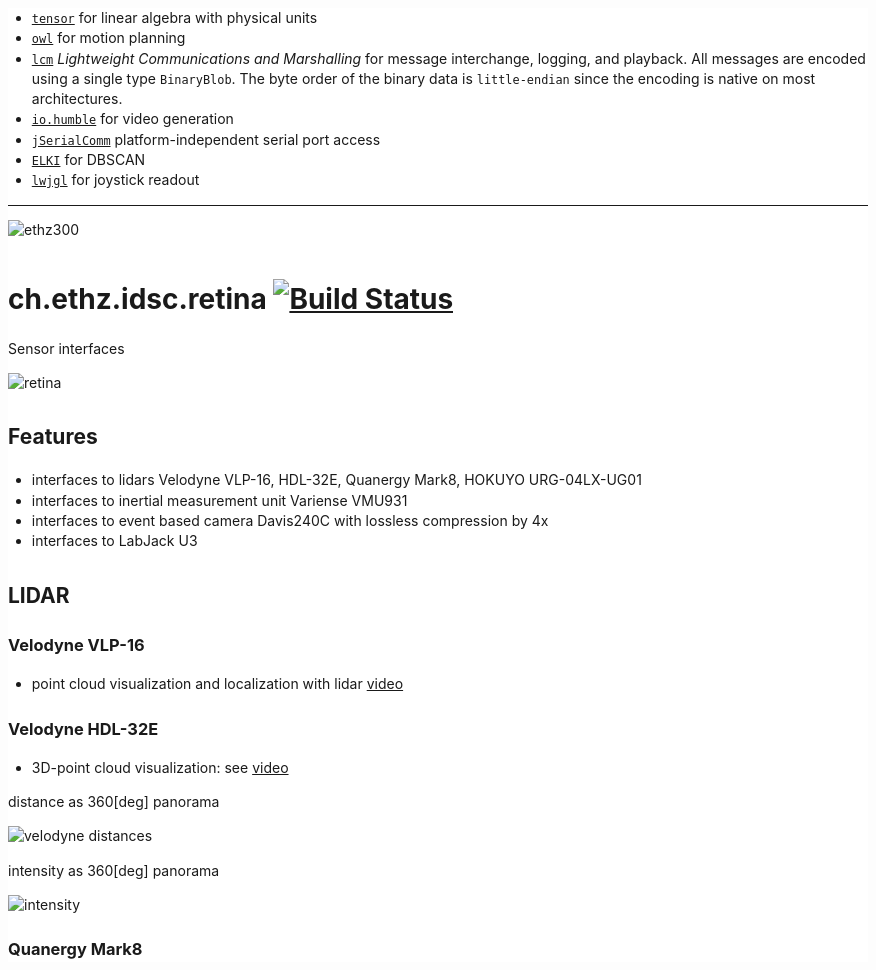 * [`tensor`](https://github.com/idsc-frazzoli/tensor) for linear algebra with physical units
* [`owl`](https://github.com/idsc-frazzoli/retina) for motion planning
* [`lcm`](https://github.com/idsc-frazzoli/lcm-java) *Lightweight Communications and Marshalling* for message interchange, logging, and playback. All messages are encoded using a single type `BinaryBlob`. The byte order of the binary data is `little-endian` since the encoding is native on most architectures.
* [`io.humble`](http://www.humble.io/) for video generation
* [`jSerialComm`](http://fazecast.github.io/jSerialComm/) platform-independent serial port access
* [`ELKI`](https://elki-project.github.io/) for DBSCAN
* [`lwjgl`](https://www.lwjgl.org/) for joystick readout

---

![ethz300](https://user-images.githubusercontent.com/4012178/45925071-bf9d3b00-bf0e-11e8-9d92-e30650fd6bf6.png)

# ch.ethz.idsc.retina <a href="https://travis-ci.org/idsc-frazzoli/retina"><img src="https://travis-ci.org/idsc-frazzoli/retina.svg?branch=master" alt="Build Status"></a>

Sensor interfaces

![retina](https://user-images.githubusercontent.com/4012178/63222215-03db9e80-c1a5-11e9-9d62-30af57c107fd.png)

## Features

* interfaces to lidars Velodyne VLP-16, HDL-32E, Quanergy Mark8, HOKUYO URG-04LX-UG01
* interfaces to inertial measurement unit Variense VMU931
* interfaces to event based camera Davis240C with lossless compression by 4x
* interfaces to LabJack U3

## LIDAR

### Velodyne VLP-16

* point cloud visualization and localization with lidar [video](https://www.youtube.com/watch?v=pykecjwixgg)

### Velodyne HDL-32E

* 3D-point cloud visualization: see [video](https://www.youtube.com/watch?v=abOYEIdBgRs)

distance as 360[deg] panorama

![velodyne distances](https://user-images.githubusercontent.com/4012178/29020149-581e9236-7b61-11e7-81eb-0fc4577b687d.gif)

intensity as 360[deg] panorama

![intensity](https://user-images.githubusercontent.com/4012178/29026760-c29ebbce-7b7d-11e7-9854-9280594cb462.gif)

### Quanergy Mark8
